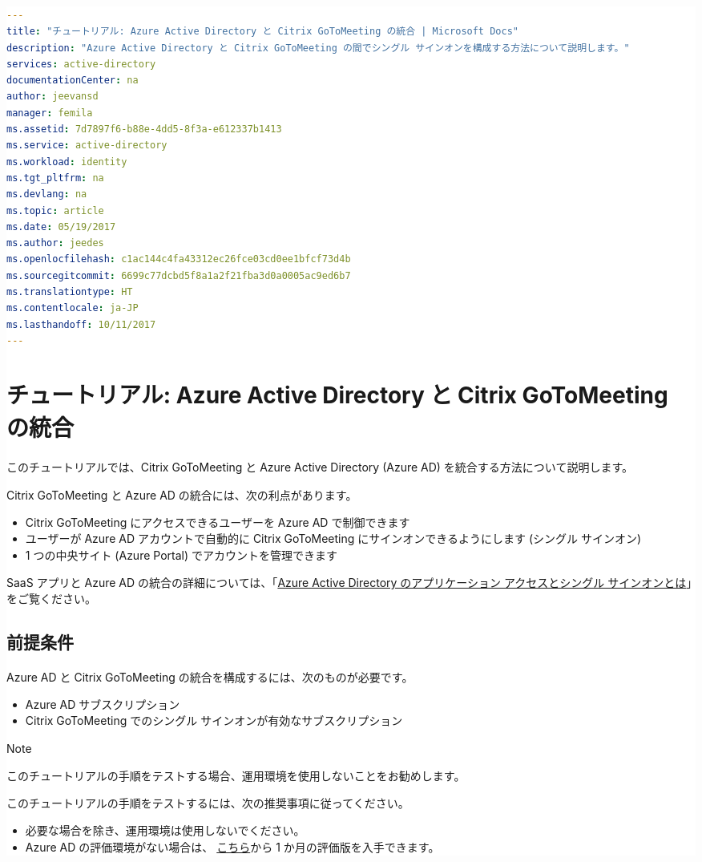```yaml
---
title: "チュートリアル: Azure Active Directory と Citrix GoToMeeting の統合 | Microsoft Docs"
description: "Azure Active Directory と Citrix GoToMeeting の間でシングル サインオンを構成する方法について説明します。"
services: active-directory
documentationCenter: na
author: jeevansd
manager: femila
ms.assetid: 7d7897f6-b88e-4dd5-8f3a-e612337b1413
ms.service: active-directory
ms.workload: identity
ms.tgt_pltfrm: na
ms.devlang: na
ms.topic: article
ms.date: 05/19/2017
ms.author: jeedes
ms.openlocfilehash: c1ac144c4fa43312ec26fce03cd0ee1bfcf73d4b
ms.sourcegitcommit: 6699c77dcbd5f8a1a2f21fba3d0a0005ac9ed6b7
ms.translationtype: HT
ms.contentlocale: ja-JP
ms.lasthandoff: 10/11/2017
---
```

# <a name="tutorial-azure-active-directory-integration-with-citrix-gotomeeting"></a>チュートリアル: Azure Active Directory と Citrix GoToMeeting の統合

このチュートリアルでは、Citrix GoToMeeting と Azure Active Directory (Azure AD) を統合する方法について説明します。

Citrix GoToMeeting と Azure AD の統合には、次の利点があります。

- Citrix GoToMeeting にアクセスできるユーザーを Azure AD で制御できます
- ユーザーが Azure AD アカウントで自動的に Citrix GoToMeeting にサインオンできるようにします (シングル サインオン)
- 1 つの中央サイト (Azure Portal) でアカウントを管理できます

SaaS アプリと Azure AD の統合の詳細については、「[Azure Active Directory のアプリケーション アクセスとシングル サインオンとは](active-directory-appssoaccess-whatis.md)」をご覧ください。

## <a name="prerequisites"></a>前提条件

Azure AD と Citrix GoToMeeting の統合を構成するには、次のものが必要です。

- Azure AD サブスクリプション
- Citrix GoToMeeting でのシングル サインオンが有効なサブスクリプション

> [!NOTE]
> このチュートリアルの手順をテストする場合、運用環境を使用しないことをお勧めします。

このチュートリアルの手順をテストするには、次の推奨事項に従ってください。

- 必要な場合を除き、運用環境は使用しないでください。
- Azure AD の評価環境がない場合は、 [こちら](https://azure.microsoft.com/pricing/free-trial/)から 1 か月の評価版を入手できます。


[1]: ./media/active-directory-saas-citrix-gotomeeting-tutorial/tutorial_general_01.png
[2]: ./media/active-directory-saas-citrix-gotomeeting-tutorial/tutorial_general_02.png
[3]: ./media/active-directory-saas-citrix-gotomeeting-tutorial/tutorial_general_03.png
[4]: ./media/active-directory-saas-citrix-gotomeeting-tutorial/tutorial_general_04.png
[100]: ./media/active-directory-saas-citrix-gotomeeting-tutorial/tutorial_general_100.png
[200]: ./media/active-directory-saas-citrix-gotomeeting-tutorial/tutorial_general_200.png
[201]: ./media/active-directory-saas-citrix-gotomeeting-tutorial/tutorial_general_201.png
[202]: ./media/active-directory-saas-citrix-gotomeeting-tutorial/tutorial_general_202.png
[203]: ./media/active-directory-saas-citrix-gotomeeting-tutorial/tutorial_general_203.png
